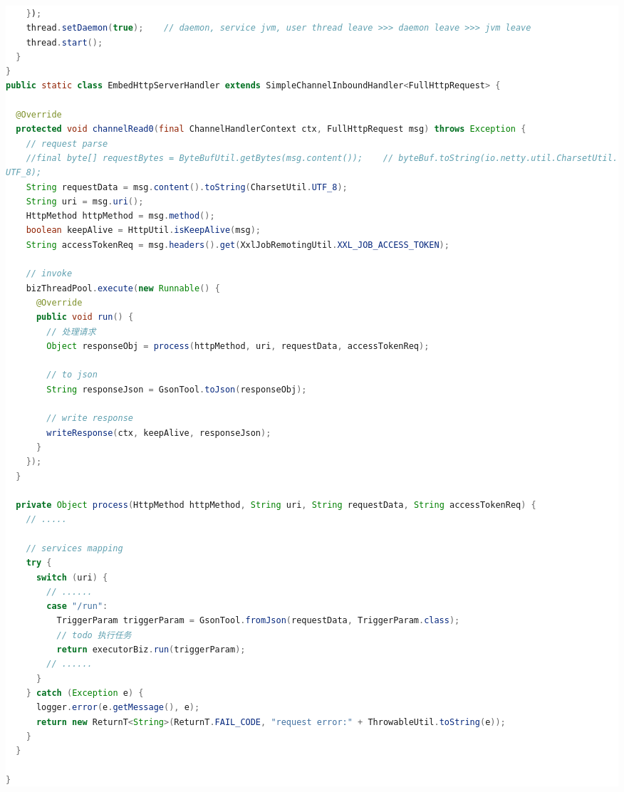 ```java
    });
    thread.setDaemon(true);    // daemon, service jvm, user thread leave >>> daemon leave >>> jvm leave
    thread.start();
  }
}
public static class EmbedHttpServerHandler extends SimpleChannelInboundHandler<FullHttpRequest> {

  @Override
  protected void channelRead0(final ChannelHandlerContext ctx, FullHttpRequest msg) throws Exception {
    // request parse
    //final byte[] requestBytes = ByteBufUtil.getBytes(msg.content());    // byteBuf.toString(io.netty.util.CharsetUtil.UTF_8);
    String requestData = msg.content().toString(CharsetUtil.UTF_8);
    String uri = msg.uri();
    HttpMethod httpMethod = msg.method();
    boolean keepAlive = HttpUtil.isKeepAlive(msg);
    String accessTokenReq = msg.headers().get(XxlJobRemotingUtil.XXL_JOB_ACCESS_TOKEN);

    // invoke
    bizThreadPool.execute(new Runnable() {
      @Override
      public void run() {
        // 处理请求
        Object responseObj = process(httpMethod, uri, requestData, accessTokenReq);

        // to json
        String responseJson = GsonTool.toJson(responseObj);

        // write response
        writeResponse(ctx, keepAlive, responseJson);
      }
    });
  }

  private Object process(HttpMethod httpMethod, String uri, String requestData, String accessTokenReq) {
    // .....

    // services mapping
    try {
      switch (uri) {
        // ......
        case "/run":
          TriggerParam triggerParam = GsonTool.fromJson(requestData, TriggerParam.class);
          // todo 执行任务
          return executorBiz.run(triggerParam);
        // ......
      }
    } catch (Exception e) {
      logger.error(e.getMessage(), e);
      return new ReturnT<String>(ReturnT.FAIL_CODE, "request error:" + ThrowableUtil.toString(e));
    }
  }

}
```
